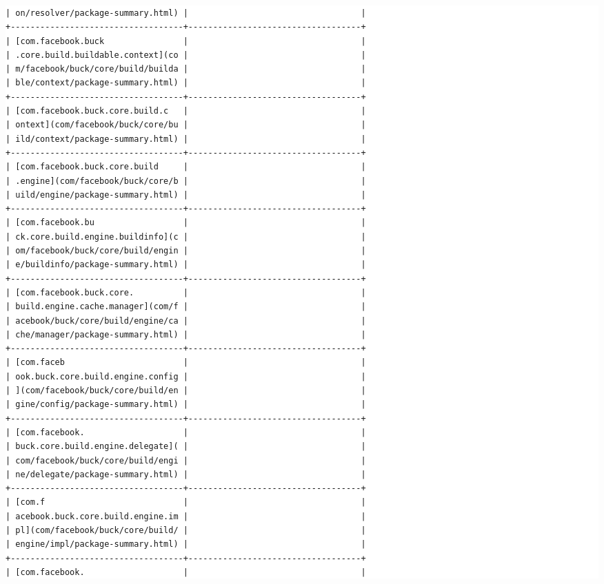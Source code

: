    | on/resolver/package-summary.html) |                                   |
    +-----------------------------------+-----------------------------------+
    | [com.facebook.buck                |                                   |
    | .core.build.buildable.context](co |                                   |
    | m/facebook/buck/core/build/builda |                                   |
    | ble/context/package-summary.html) |                                   |
    +-----------------------------------+-----------------------------------+
    | [com.facebook.buck.core.build.c   |                                   |
    | ontext](com/facebook/buck/core/bu |                                   |
    | ild/context/package-summary.html) |                                   |
    +-----------------------------------+-----------------------------------+
    | [com.facebook.buck.core.build     |                                   |
    | .engine](com/facebook/buck/core/b |                                   |
    | uild/engine/package-summary.html) |                                   |
    +-----------------------------------+-----------------------------------+
    | [com.facebook.bu                  |                                   |
    | ck.core.build.engine.buildinfo](c |                                   |
    | om/facebook/buck/core/build/engin |                                   |
    | e/buildinfo/package-summary.html) |                                   |
    +-----------------------------------+-----------------------------------+
    | [com.facebook.buck.core.          |                                   |
    | build.engine.cache.manager](com/f |                                   |
    | acebook/buck/core/build/engine/ca |                                   |
    | che/manager/package-summary.html) |                                   |
    +-----------------------------------+-----------------------------------+
    | [com.faceb                        |                                   |
    | ook.buck.core.build.engine.config |                                   |
    | ](com/facebook/buck/core/build/en |                                   |
    | gine/config/package-summary.html) |                                   |
    +-----------------------------------+-----------------------------------+
    | [com.facebook.                    |                                   |
    | buck.core.build.engine.delegate]( |                                   |
    | com/facebook/buck/core/build/engi |                                   |
    | ne/delegate/package-summary.html) |                                   |
    +-----------------------------------+-----------------------------------+
    | [com.f                            |                                   |
    | acebook.buck.core.build.engine.im |                                   |
    | pl](com/facebook/buck/core/build/ |                                   |
    | engine/impl/package-summary.html) |                                   |
    +-----------------------------------+-----------------------------------+
    | [com.facebook.                    |                                   |
